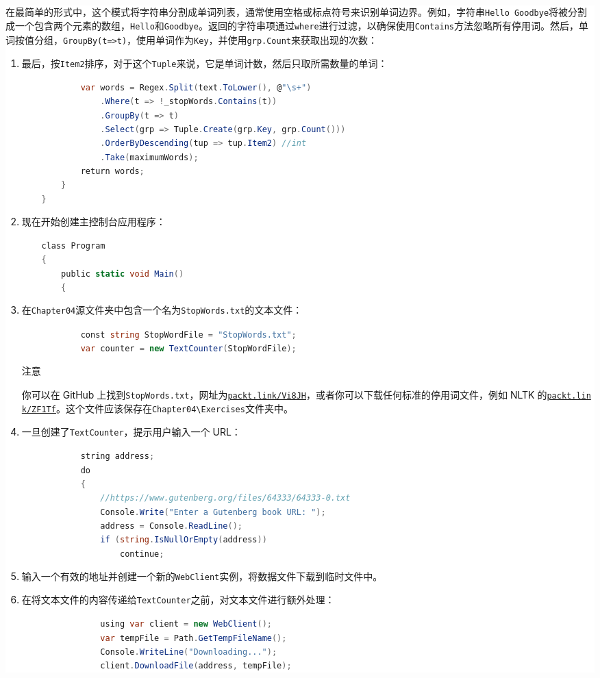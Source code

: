 在最简单的形式中，这个模式将字符串分割成单词列表，通常使用空格或标点符号来识别单词边界。例如，字符串`Hello Goodbye`将被分割成一个包含两个元素的数组，`Hello`和`Goodbye`。返回的字符串项通过`where`进行过滤，以确保使用`Contains`方法忽略所有停用词。然后，单词按值分组，`GroupBy(t=>t)`，使用单词作为`Key`，并使用`grp.Count`来获取出现的次数：

1.  最后，按`Item2`排序，对于这个`Tuple`来说，它是单词计数，然后只取所需数量的单词：

    ```cs
                var words = Regex.Split(text.ToLower(), @"\s+")
                    .Where(t => !_stopWords.Contains(t))
                    .GroupBy(t => t)
                    .Select(grp => Tuple.Create(grp.Key, grp.Count()))
                    .OrderByDescending(tup => tup.Item2) //int
                    .Take(maximumWords);
                return words;
            }
        }
    ```

1.  现在开始创建主控制台应用程序：

    ```cs
        class Program
        {
            public static void Main()
            {
    ```

1.  在`Chapter04`源文件夹中包含一个名为`StopWords.txt`的文本文件：

    ```cs
                const string StopWordFile = "StopWords.txt";
                var counter = new TextCounter(StopWordFile);
    ```

    注意

    你可以在 GitHub 上找到`StopWords.txt`，网址为[`packt.link/Vi8JH`](https://packt.link/Vi8JH)，或者你可以下载任何标准的停用词文件，例如 NLTK 的[`packt.link/ZF1Tf`](https://packt.link/ZF1Tf)。这个文件应该保存在`Chapter04\Exercises`文件夹中。

1.  一旦创建了`TextCounter`，提示用户输入一个 URL：

    ```cs
                string address;
                do
                {
                    //https://www.gutenberg.org/files/64333/64333-0.txt
                    Console.Write("Enter a Gutenberg book URL: ");
                    address = Console.ReadLine();
                    if (string.IsNullOrEmpty(address)) 
                        continue;
    ```

1.  输入一个有效的地址并创建一个新的`WebClient`实例，将数据文件下载到临时文件中。

1.  在将文本文件的内容传递给`TextCounter`之前，对文本文件进行额外处理：

    ```cs
                    using var client = new WebClient();
                    var tempFile = Path.GetTempFileName();
                    Console.WriteLine("Downloading...");
                    client.DownloadFile(address, tempFile);
    ```
